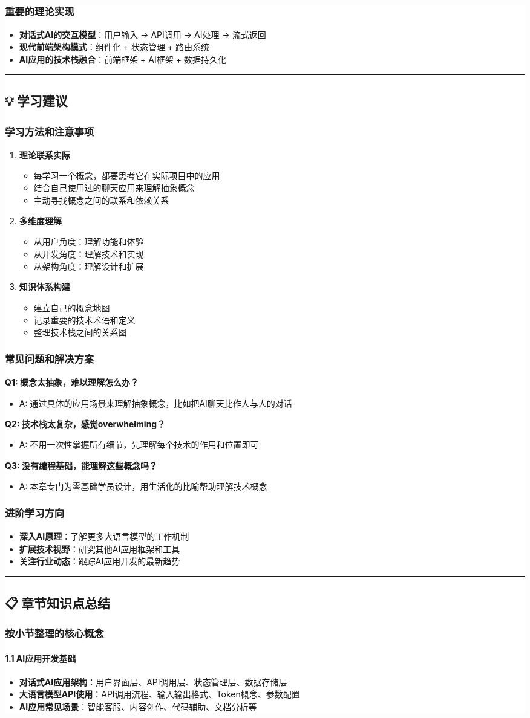 ### 重要的理论实现

- **对话式AI的交互模型**：用户输入 → API调用 → AI处理 → 流式返回
- **现代前端架构模式**：组件化 + 状态管理 + 路由系统
- **AI应用的技术栈融合**：前端框架 + AI框架 + 数据持久化

---

## 💡 学习建议

### 学习方法和注意事项

1. **理论联系实际**
   - 每学习一个概念，都要思考它在实际项目中的应用
   - 结合自己使用过的聊天应用来理解抽象概念
   - 主动寻找概念之间的联系和依赖关系

2. **多维度理解**
   - 从用户角度：理解功能和体验
   - 从开发角度：理解技术和实现
   - 从架构角度：理解设计和扩展

3. **知识体系构建**
   - 建立自己的概念地图
   - 记录重要的技术术语和定义
   - 整理技术栈之间的关系图

### 常见问题和解决方案

**Q1: 概念太抽象，难以理解怎么办？**
- A: 通过具体的应用场景来理解抽象概念，比如把AI聊天比作人与人的对话

**Q2: 技术栈太复杂，感觉overwhelming？**
- A: 不用一次性掌握所有细节，先理解每个技术的作用和位置即可

**Q3: 没有编程基础，能理解这些概念吗？**
- A: 本章专门为零基础学员设计，用生活化的比喻帮助理解技术概念

### 进阶学习方向

- **深入AI原理**：了解更多大语言模型的工作机制
- **扩展技术视野**：研究其他AI应用框架和工具
- **关注行业动态**：跟踪AI应用开发的最新趋势

---

## 📋 章节知识点总结

### 按小节整理的核心概念

#### 1.1 AI应用开发基础
- **对话式AI应用架构**：用户界面层、API调用层、状态管理层、数据存储层
- **大语言模型API使用**：API调用流程、输入输出格式、Token概念、参数配置
- **AI应用常见场景**：智能客服、内容创作、代码辅助、文档分析等
